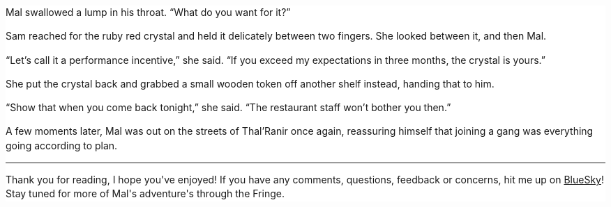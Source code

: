 Mal swallowed a lump in his throat. “What do you want for it?”  

Sam reached for the ruby red crystal and held it delicately between two fingers. She looked between it, and then Mal.  

“Let’s call it a performance incentive,” she said. “If you exceed my expectations in three months, the crystal is yours.”  

She put the crystal back and grabbed a small wooden token off another shelf instead, handing that to him.  

“Show that when you come back tonight,” she said. “The restaurant staff won’t bother you then.”  

A few moments later, Mal was out on the streets of Thal’Ranir once again, reassuring himself that joining a gang was everything going according to plan.

---

Thank you for reading, I hope you've enjoyed! If you have any comments, questions, feedback or concerns, hit me up on [BlueSky](https://bsky.app/profile/andrew-meyer.bsky.social)! Stay tuned for more of Mal's adventure's through the Fringe.